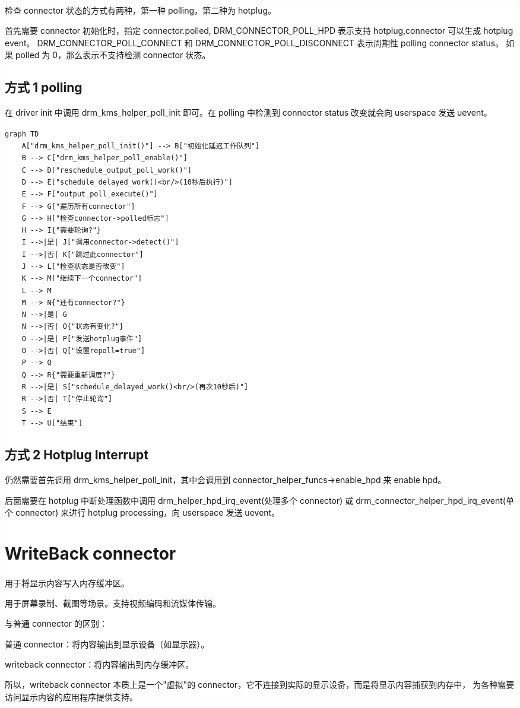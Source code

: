 检查 connector 状态的方式有两种，第一种 polling，第二种为 hotplug。

首先需要 connector 初始化时，指定 connector.polled, DRM_CONNECTOR_POLL_HPD 表示支持 hotplug,connector 可以生成 hotplug event。
DRM_CONNECTOR_POLL_CONNECT 和 DRM_CONNECTOR_POLL_DISCONNECT 表示周期性 polling connector status。
如果 polled 为 0，那么表示不支持检测 connector 状态。

## 方式 1 polling

在 driver init 中调用 drm_kms_helper_poll_init 即可。在 polling 中检测到 connector status 改变就会向 userspace 发送 uevent。

```mermaid
graph TD
    A["drm_kms_helper_poll_init()"] --> B["初始化延迟工作队列"]
    B --> C["drm_kms_helper_poll_enable()"]
    C --> D["reschedule_output_poll_work()"]
    D --> E["schedule_delayed_work()<br/>(10秒后执行)"]
    E --> F["output_poll_execute()"]
    F --> G["遍历所有connector"]
    G --> H["检查connector->polled标志"]
    H --> I{"需要轮询?"}
    I -->|是| J["调用connector->detect()"]
    I -->|否| K["跳过此connector"]
    J --> L["检查状态是否改变"]
    K --> M["继续下一个connector"]
    L --> M
    M --> N{"还有connector?"}
    N -->|是| G
    N -->|否| O{"状态有变化?"}
    O -->|是| P["发送hotplug事件"]
    O -->|否| Q["设置repoll=true"]
    P --> Q
    Q --> R{"需要重新调度?"}
    R -->|是| S["schedule_delayed_work()<br/>(再次10秒后)"]
    R -->|否| T["停止轮询"]
    S --> E
    T --> U["结束"]
```

## 方式 2 Hotplug Interrupt

仍然需要首先调用 drm_kms_helper_poll_init，其中会调用到 connector_helper_funcs->enable_hpd 来 enable hpd。

后面需要在 hotplug 中断处理函数中调用 drm_helper_hpd_irq_event(处理多个 connector)
或 drm_connector_helper_hpd_irq_event(单个 connector) 来进行 hotplug processing，向 userspace 发送 uevent。

# WriteBack connector

用于将显示内容写入内存缓冲区。

用于屏幕录制、截图等场景。支持视频编码和流媒体传输。

与普通 connector 的区别：

普通 connector：将内容输出到显示设备（如显示器）。

writeback connector：将内容输出到内存缓冲区。

所以，writeback connector 本质上是一个"虚拟"的 connector，它不连接到实际的显示设备，而是将显示内容捕获到内存中，
为各种需要访问显示内容的应用程序提供支持。
